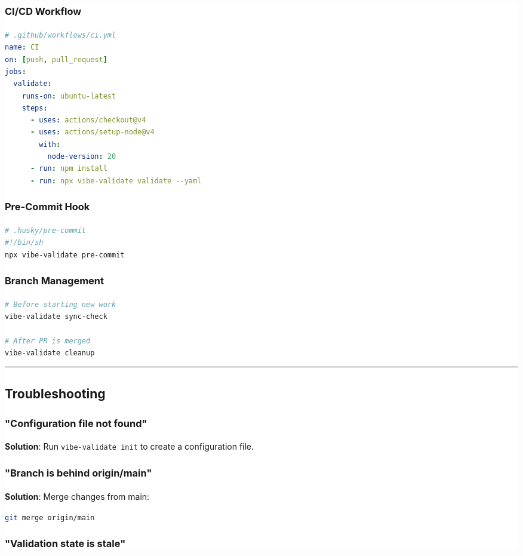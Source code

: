 ### CI/CD Workflow

```yaml
# .github/workflows/ci.yml
name: CI
on: [push, pull_request]
jobs:
  validate:
    runs-on: ubuntu-latest
    steps:
      - uses: actions/checkout@v4
      - uses: actions/setup-node@v4
        with:
          node-version: 20
      - run: npm install
      - run: npx vibe-validate validate --yaml
```

### Pre-Commit Hook

```bash
# .husky/pre-commit
#!/bin/sh
npx vibe-validate pre-commit
```

### Branch Management

```bash
# Before starting new work
vibe-validate sync-check

# After PR is merged
vibe-validate cleanup
```

---

## Troubleshooting

### "Configuration file not found"

**Solution**: Run `vibe-validate init` to create a configuration file.

### "Branch is behind origin/main"

**Solution**: Merge changes from main:
```bash
git merge origin/main
```

### "Validation state is stale"
